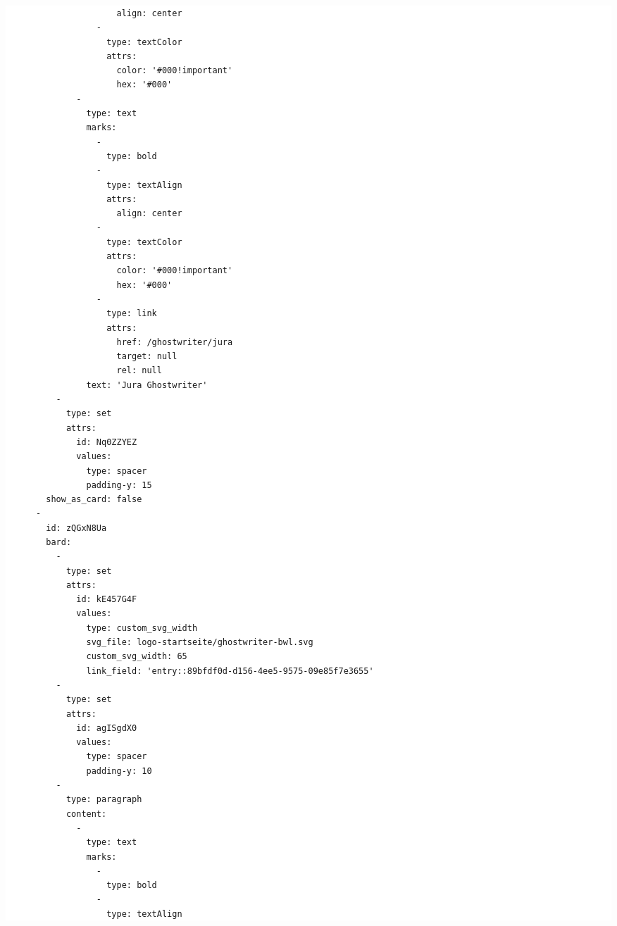                           align: center
                      -
                        type: textColor
                        attrs:
                          color: '#000!important'
                          hex: '#000'
                  -
                    type: text
                    marks:
                      -
                        type: bold
                      -
                        type: textAlign
                        attrs:
                          align: center
                      -
                        type: textColor
                        attrs:
                          color: '#000!important'
                          hex: '#000'
                      -
                        type: link
                        attrs:
                          href: /ghostwriter/jura
                          target: null
                          rel: null
                    text: 'Jura Ghostwriter'
              -
                type: set
                attrs:
                  id: Nq0ZZYEZ
                  values:
                    type: spacer
                    padding-y: 15
            show_as_card: false
          -
            id: zQGxN8Ua
            bard:
              -
                type: set
                attrs:
                  id: kE457G4F
                  values:
                    type: custom_svg_width
                    svg_file: logo-startseite/ghostwriter-bwl.svg
                    custom_svg_width: 65
                    link_field: 'entry::89bfdf0d-d156-4ee5-9575-09e85f7e3655'
              -
                type: set
                attrs:
                  id: agISgdX0
                  values:
                    type: spacer
                    padding-y: 10
              -
                type: paragraph
                content:
                  -
                    type: text
                    marks:
                      -
                        type: bold
                      -
                        type: textAlign
